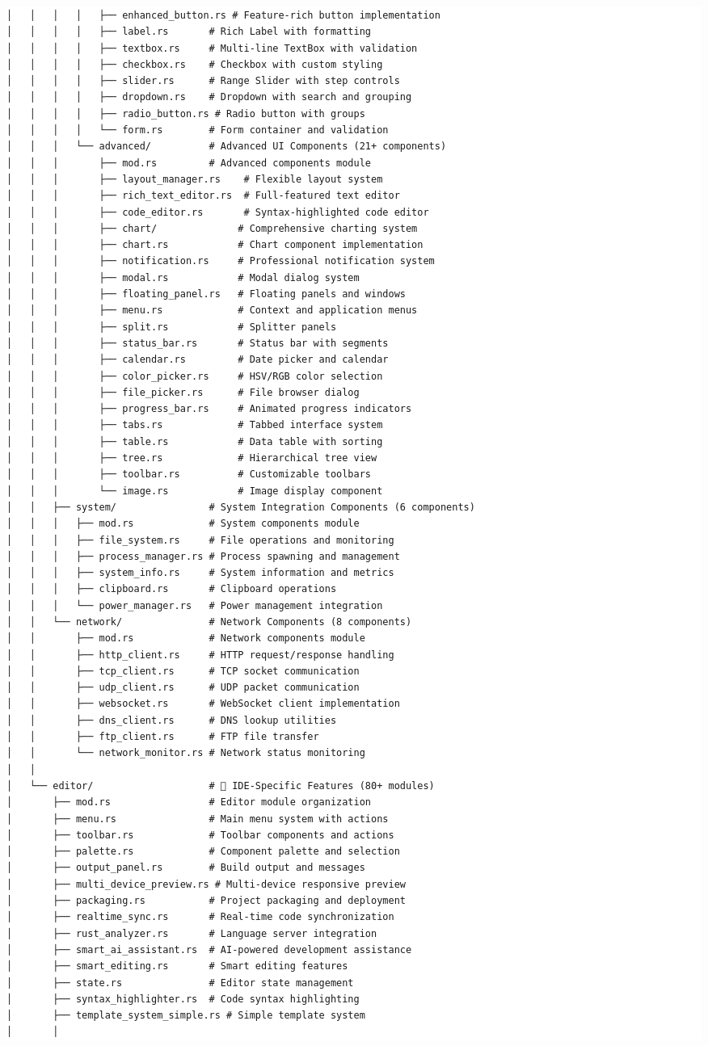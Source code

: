 ```
│   │   │   │   ├── enhanced_button.rs # Feature-rich button implementation
│   │   │   │   ├── label.rs       # Rich Label with formatting
│   │   │   │   ├── textbox.rs     # Multi-line TextBox with validation
│   │   │   │   ├── checkbox.rs    # Checkbox with custom styling
│   │   │   │   ├── slider.rs      # Range Slider with step controls
│   │   │   │   ├── dropdown.rs    # Dropdown with search and grouping
│   │   │   │   ├── radio_button.rs # Radio button with groups
│   │   │   │   └── form.rs        # Form container and validation
│   │   │   └── advanced/          # Advanced UI Components (21+ components)
│   │   │       ├── mod.rs         # Advanced components module
│   │   │       ├── layout_manager.rs    # Flexible layout system
│   │   │       ├── rich_text_editor.rs  # Full-featured text editor
│   │   │       ├── code_editor.rs       # Syntax-highlighted code editor
│   │   │       ├── chart/              # Comprehensive charting system
│   │   │       ├── chart.rs            # Chart component implementation
│   │   │       ├── notification.rs     # Professional notification system
│   │   │       ├── modal.rs            # Modal dialog system
│   │   │       ├── floating_panel.rs   # Floating panels and windows
│   │   │       ├── menu.rs             # Context and application menus
│   │   │       ├── split.rs            # Splitter panels
│   │   │       ├── status_bar.rs       # Status bar with segments
│   │   │       ├── calendar.rs         # Date picker and calendar
│   │   │       ├── color_picker.rs     # HSV/RGB color selection
│   │   │       ├── file_picker.rs      # File browser dialog
│   │   │       ├── progress_bar.rs     # Animated progress indicators
│   │   │       ├── tabs.rs             # Tabbed interface system
│   │   │       ├── table.rs            # Data table with sorting
│   │   │       ├── tree.rs             # Hierarchical tree view
│   │   │       ├── toolbar.rs          # Customizable toolbars
│   │   │       └── image.rs            # Image display component
│   │   ├── system/                # System Integration Components (6 components)
│   │   │   ├── mod.rs             # System components module
│   │   │   ├── file_system.rs     # File operations and monitoring
│   │   │   ├── process_manager.rs # Process spawning and management
│   │   │   ├── system_info.rs     # System information and metrics
│   │   │   ├── clipboard.rs       # Clipboard operations
│   │   │   └── power_manager.rs   # Power management integration
│   │   └── network/               # Network Components (8 components)
│   │       ├── mod.rs             # Network components module
│   │       ├── http_client.rs     # HTTP request/response handling
│   │       ├── tcp_client.rs      # TCP socket communication
│   │       ├── udp_client.rs      # UDP packet communication
│   │       ├── websocket.rs       # WebSocket client implementation
│   │       ├── dns_client.rs      # DNS lookup utilities
│   │       ├── ftp_client.rs      # FTP file transfer
│   │       └── network_monitor.rs # Network status monitoring
│   │
│   └── editor/                    # 🎨 IDE-Specific Features (80+ modules)
│       ├── mod.rs                 # Editor module organization
│       ├── menu.rs                # Main menu system with actions
│       ├── toolbar.rs             # Toolbar components and actions
│       ├── palette.rs             # Component palette and selection
│       ├── output_panel.rs        # Build output and messages
│       ├── multi_device_preview.rs # Multi-device responsive preview
│       ├── packaging.rs           # Project packaging and deployment
│       ├── realtime_sync.rs       # Real-time code synchronization
│       ├── rust_analyzer.rs       # Language server integration
│       ├── smart_ai_assistant.rs  # AI-powered development assistance
│       ├── smart_editing.rs       # Smart editing features
│       ├── state.rs               # Editor state management
│       ├── syntax_highlighter.rs  # Code syntax highlighting
│       ├── template_system_simple.rs # Simple template system
│       │
```